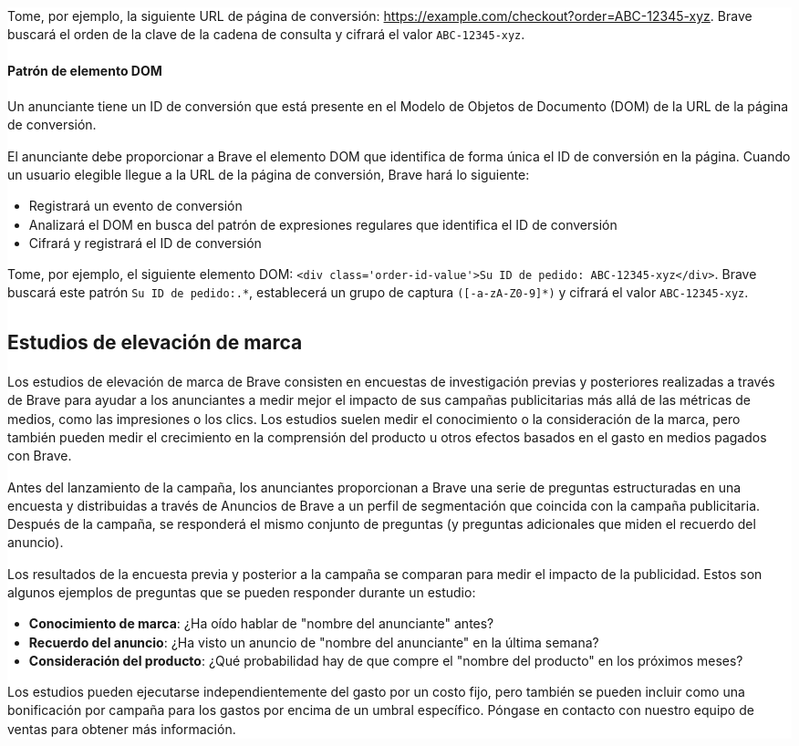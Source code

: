 Tome, por ejemplo, la siguiente URL de página de conversión: https://example.com/checkout?order=ABC-12345-xyz. Brave buscará el orden de la clave de la cadena de consulta y cifrará el valor `ABC-12345-xyz`.

#### Patrón de elemento DOM

Un anunciante tiene un ID de conversión que está presente en el Modelo de Objetos de Documento (DOM) de la URL de la página de conversión.

El anunciante debe proporcionar a Brave el elemento DOM que identifica de forma única el ID de conversión en la página. Cuando un usuario elegible llegue a la URL de la página de conversión, Brave hará lo siguiente:

- Registrará un evento de conversión
- Analizará el DOM en busca del patrón de expresiones regulares que identifica el ID de conversión
- Cifrará y registrará el ID de conversión

Tome, por ejemplo, el siguiente elemento DOM: `<div class='order-id-value'>Su ID de pedido: ABC-12345-xyz</div>`. Brave buscará este patrón `Su ID de pedido:.*`, establecerá un grupo de captura `([-a-zA-Z0-9]*)` y cifrará el valor `ABC-12345-xyz`.

## Estudios de elevación de marca

Los estudios de elevación de marca de Brave consisten en encuestas de investigación previas y posteriores realizadas a través de Brave para ayudar a los anunciantes a medir mejor el impacto de sus campañas publicitarias más allá de las métricas de medios, como las impresiones o los clics. Los estudios suelen medir el conocimiento o la consideración de la marca, pero también pueden medir el crecimiento en la comprensión del producto u otros efectos basados en el gasto en medios pagados con Brave.

Antes del lanzamiento de la campaña, los anunciantes proporcionan a Brave una serie de preguntas estructuradas en una encuesta y distribuidas a través de Anuncios de Brave a un perfil de segmentación que coincida con la campaña publicitaria. Después de la campaña, se responderá el mismo conjunto de preguntas (y preguntas adicionales que miden el recuerdo del anuncio).

Los resultados de la encuesta previa y posterior a la campaña se comparan para medir el impacto de la publicidad. Estos son algunos ejemplos de preguntas que se pueden responder durante un estudio:

- **Conocimiento de marca**: ¿Ha oído hablar de "nombre del anunciante" antes?
- **Recuerdo del anuncio**: ¿Ha visto un anuncio de "nombre del anunciante" en la última semana?
- **Consideración del producto**: ¿Qué probabilidad hay de que compre el "nombre del producto" en los próximos meses?

Los estudios pueden ejecutarse independientemente del gasto por un costo fijo, pero también se pueden incluir como una bonificación por campaña para los gastos por encima de un umbral específico. Póngase en contacto con nuestro equipo de ventas para obtener más información.
